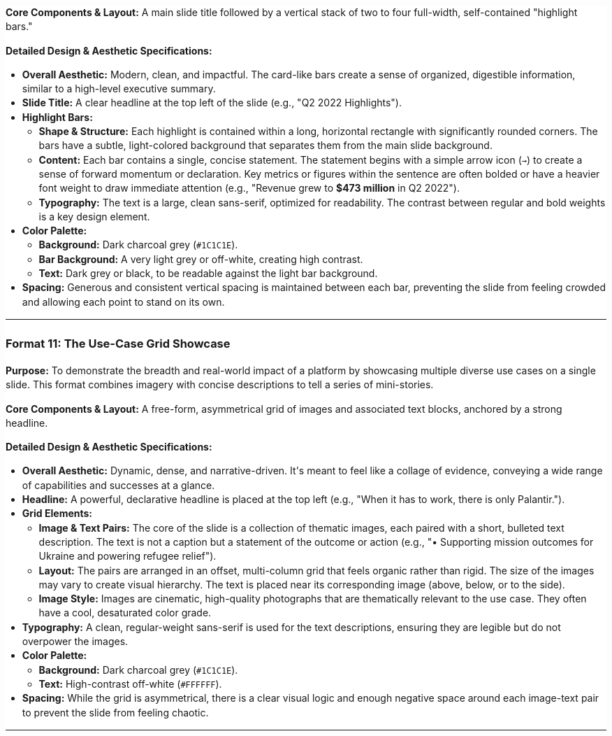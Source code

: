 **Core Components & Layout:** A main slide title followed by a vertical stack of two to four full-width, self-contained "highlight bars."

**Detailed Design & Aesthetic Specifications:**

*   **Overall Aesthetic:** Modern, clean, and impactful. The card-like bars create a sense of organized, digestible information, similar to a high-level executive summary.
*   **Slide Title:** A clear headline at the top left of the slide (e.g., "Q2 2022 Highlights").
*   **Highlight Bars:**
    *   **Shape & Structure:** Each highlight is contained within a long, horizontal rectangle with significantly rounded corners. The bars have a subtle, light-colored background that separates them from the main slide background.
    *   **Content:** Each bar contains a single, concise statement. The statement begins with a simple arrow icon (`→`) to create a sense of forward momentum or declaration. Key metrics or figures within the sentence are often bolded or have a heavier font weight to draw immediate attention (e.g., "Revenue grew to **$473 million** in Q2 2022").
    *   **Typography:** The text is a large, clean sans-serif, optimized for readability. The contrast between regular and bold weights is a key design element.
*   **Color Palette:**
    *   **Background:** Dark charcoal grey (`#1C1C1E`).
    *   **Bar Background:** A very light grey or off-white, creating high contrast.
    *   **Text:** Dark grey or black, to be readable against the light bar background.
*   **Spacing:** Generous and consistent vertical spacing is maintained between each bar, preventing the slide from feeling crowded and allowing each point to stand on its own.

---

### **Format 11: The Use-Case Grid Showcase**

**Purpose:** To demonstrate the breadth and real-world impact of a platform by showcasing multiple diverse use cases on a single slide. This format combines imagery with concise descriptions to tell a series of mini-stories.

**Core Components & Layout:** A free-form, asymmetrical grid of images and associated text blocks, anchored by a strong headline.

**Detailed Design & Aesthetic Specifications:**

*   **Overall Aesthetic:** Dynamic, dense, and narrative-driven. It's meant to feel like a collage of evidence, conveying a wide range of capabilities and successes at a glance.
*   **Headline:** A powerful, declarative headline is placed at the top left (e.g., "When it has to work, there is only Palantir.").
*   **Grid Elements:**
    *   **Image & Text Pairs:** The core of the slide is a collection of thematic images, each paired with a short, bulleted text description. The text is not a caption but a statement of the outcome or action (e.g., "• Supporting mission outcomes for Ukraine and powering refugee relief").
    *   **Layout:** The pairs are arranged in an offset, multi-column grid that feels organic rather than rigid. The size of the images may vary to create visual hierarchy. The text is placed near its corresponding image (above, below, or to the side).
    *   **Image Style:** Images are cinematic, high-quality photographs that are thematically relevant to the use case. They often have a cool, desaturated color grade.
*   **Typography:** A clean, regular-weight sans-serif is used for the text descriptions, ensuring they are legible but do not overpower the images.
*   **Color Palette:**
    *   **Background:** Dark charcoal grey (`#1C1C1E`).
    *   **Text:** High-contrast off-white (`#FFFFFF`).
*   **Spacing:** While the grid is asymmetrical, there is a clear visual logic and enough negative space around each image-text pair to prevent the slide from feeling chaotic.

---